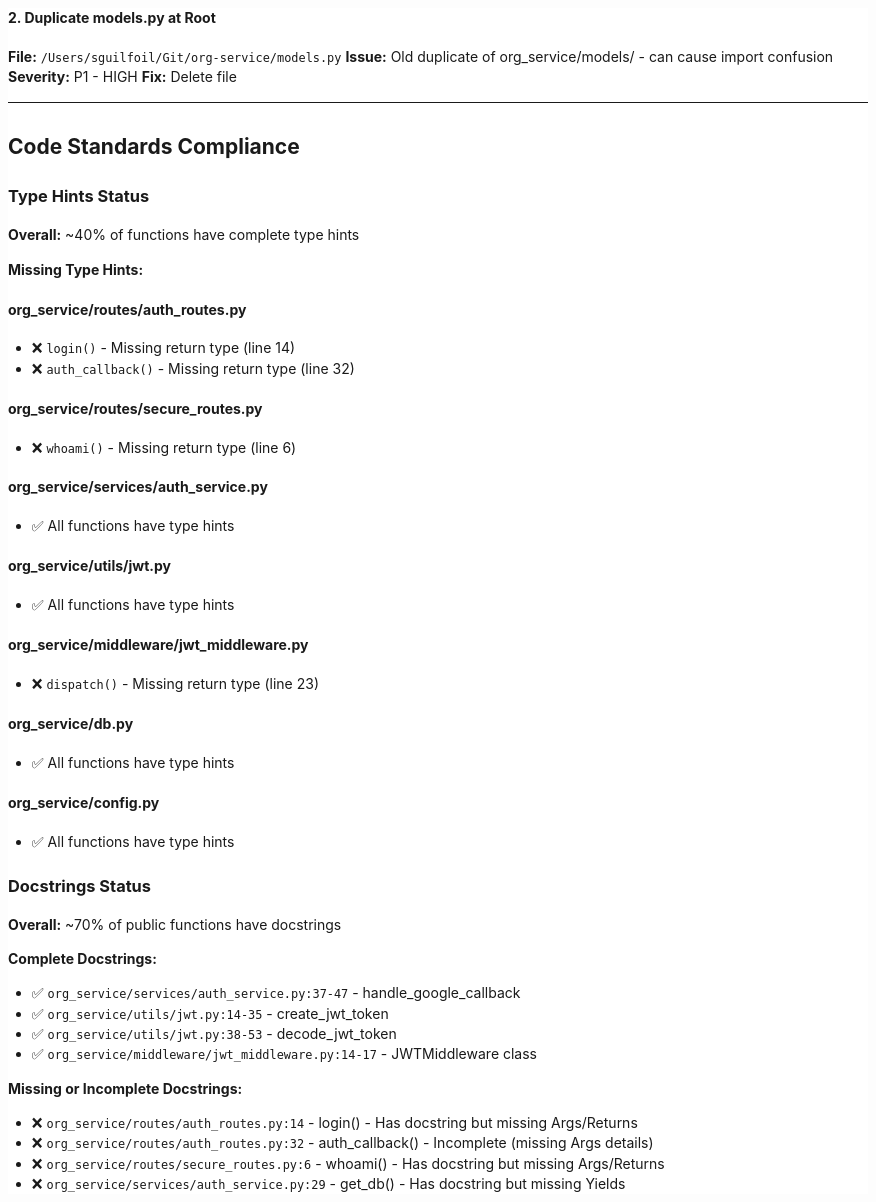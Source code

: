 #### 2. Duplicate models.py at Root
**File:** `/Users/sguilfoil/Git/org-service/models.py`
**Issue:** Old duplicate of org_service/models/ - can cause import confusion
**Severity:** P1 - HIGH
**Fix:** Delete file

---

## Code Standards Compliance

### Type Hints Status

**Overall:** ~40% of functions have complete type hints

**Missing Type Hints:**

#### org_service/routes/auth_routes.py
- ❌ `login()` - Missing return type (line 14)
- ❌ `auth_callback()` - Missing return type (line 32)

#### org_service/routes/secure_routes.py
- ❌ `whoami()` - Missing return type (line 6)

#### org_service/services/auth_service.py
- ✅ All functions have type hints

#### org_service/utils/jwt.py
- ✅ All functions have type hints

#### org_service/middleware/jwt_middleware.py
- ❌ `dispatch()` - Missing return type (line 23)

#### org_service/db.py
- ✅ All functions have type hints

#### org_service/config.py
- ✅ All functions have type hints

### Docstrings Status

**Overall:** ~70% of public functions have docstrings

**Complete Docstrings:**
- ✅ `org_service/services/auth_service.py:37-47` - handle_google_callback
- ✅ `org_service/utils/jwt.py:14-35` - create_jwt_token
- ✅ `org_service/utils/jwt.py:38-53` - decode_jwt_token
- ✅ `org_service/middleware/jwt_middleware.py:14-17` - JWTMiddleware class

**Missing or Incomplete Docstrings:**
- ❌ `org_service/routes/auth_routes.py:14` - login() - Has docstring but missing Args/Returns
- ❌ `org_service/routes/auth_routes.py:32` - auth_callback() - Incomplete (missing Args details)
- ❌ `org_service/routes/secure_routes.py:6` - whoami() - Has docstring but missing Args/Returns
- ❌ `org_service/services/auth_service.py:29` - get_db() - Has docstring but missing Yields
